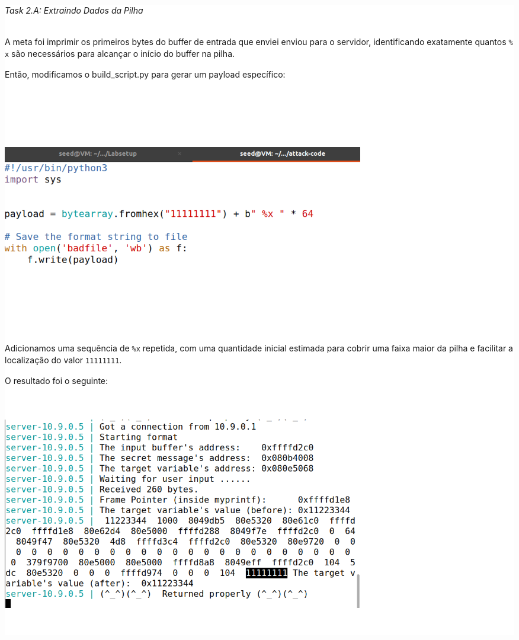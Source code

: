 
###### Task 2.A: Extraindo Dados da Pilha

A meta foi imprimir os primeiros bytes do buffer de entrada que enviei enviou para o servidor, identificando exatamente quantos ```%x``` são necessários para alcançar o início do buffer na pilha.

Então, modificamos o build_script.py para gerar um payload específico:

<img src="images/log6_build_script_111111.png" width="600" height="400">

###

Adicionamos uma sequência de ```%x``` repetida, com uma quantidade inicial estimada para cobrir uma faixa maior da pilha e facilitar a localização do valor ```11111111```.

O resultado foi o seguinte:

<img src="images/log6_resultado_1111111.png" width="600" height="400">
